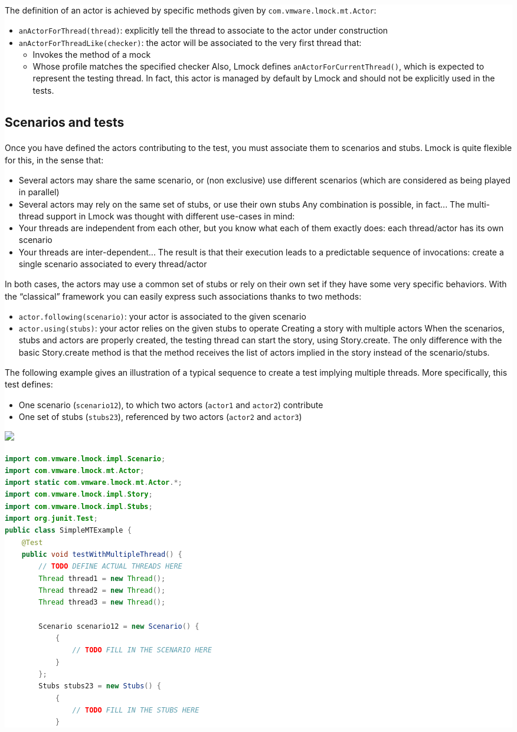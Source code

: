 The definition of an actor is achieved by specific methods given by `com.vmware.lmock.mt.Actor`:
* `anActorForThread(thread)`: explicitly tell the thread to associate to the actor under construction
* `anActorForThreadLike(checker)`: the actor will be associated to the very first thread that:
  * Invokes the method of a mock
  * Whose profile matches the specified checker
Also, Lmock defines `anActorForCurrentThread()`, which is expected to represent the testing thread.
In fact, this actor is managed by default by Lmock and should not be explicitly used in the tests.

## Scenarios and tests

Once you have defined the actors contributing to the test, you must associate them to scenarios and stubs.
Lmock is quite flexible for this, in the sense that:
* Several actors may share the same scenario, or (non exclusive) use different scenarios (which are considered as being played in parallel)
* Several actors may rely on the same set of stubs, or use their own stubs
Any combination is possible, in fact... The multi-thread support in Lmock was thought with different use-cases in mind:
* Your threads are independent from each other, but you know what each of them exactly does: each thread/actor has its own scenario
* Your threads are inter-dependent... The result is that their execution leads to a predictable sequence of invocations: create a single scenario associated to every thread/actor

In both cases, the actors may use a common set of stubs or rely on their own set if they have some very specific behaviors.
With the “classical” framework you can easily express such associations thanks to two methods:
* `actor.following(scenario)`: your actor is associated to the given scenario
* `actor.using(stubs)`: your actor relies on the given stubs to operate
Creating a story with multiple actors
When the scenarios, stubs and actors are properly created, the testing thread can start the story, using Story.create. The only difference with the basic Story.create method is that the method receives the list of actors implied in the story instead of the scenario/stubs.

The following example gives an illustration of a typical sequence to create a test implying multiple threads. More specifically, this test defines:
* One scenario (`scenario12`), to which two actors (`actor1` and `actor2`) contribute
* One set of stubs (`stubs23`), referenced by two actors (`actor2` and `actor3`)

![](https://github.com/xioxoz/lmock/raw/master/doc/mt-illustration2.png)

```java
import com.vmware.lmock.impl.Scenario;
import com.vmware.lmock.mt.Actor;
import static com.vmware.lmock.mt.Actor.*;
import com.vmware.lmock.impl.Story;
import com.vmware.lmock.impl.Stubs;
import org.junit.Test;
public class SimpleMTExample {
    @Test
    public void testWithMultipleThread() {
        // TODO DEFINE ACTUAL THREADS HERE
        Thread thread1 = new Thread();
        Thread thread2 = new Thread();
        Thread thread3 = new Thread();

        Scenario scenario12 = new Scenario() {
            {
                // TODO FILL IN THE SCENARIO HERE
            }
        };
        Stubs stubs23 = new Stubs() {
            {
                // TODO FILL IN THE STUBS HERE
            }
```